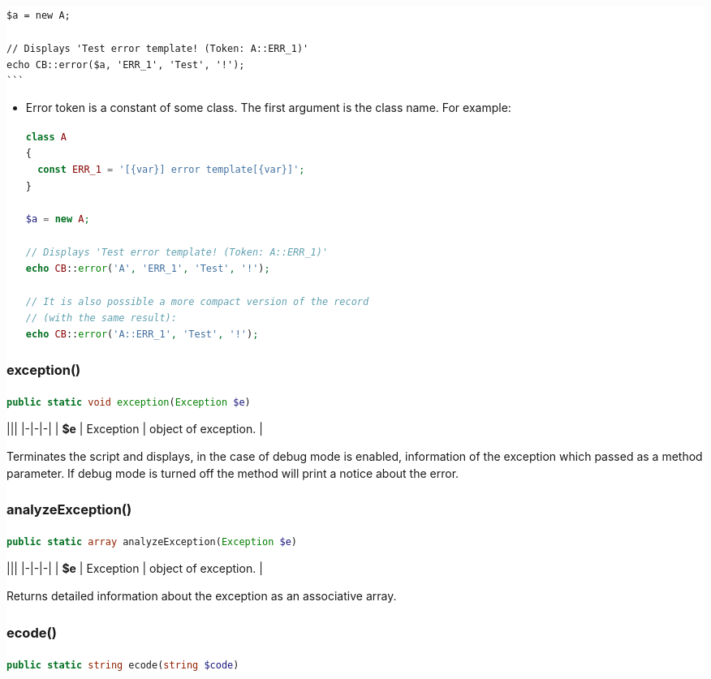     $a = new A;

    // Displays 'Test error template! (Token: A::ERR_1)'
    echo CB::error($a, 'ERR_1', 'Test', '!');
    ```

-   Error token is a constant of some class. The first argument is the class name. For example:
    ```php
    class A
    {
      const ERR_1 = '[{var}] error template[{var}]';
    }

    $a = new A;

    // Displays 'Test error template! (Token: A::ERR_1)'
    echo CB::error('A', 'ERR_1', 'Test', '!');

    // It is also possible a more compact version of the record 
    // (with the same result):
    echo CB::error('A::ERR_1', 'Test', '!');
    ```

### **exception()**

```php
public static void exception(Exception $e)
```

|||
|-|-|-|
| **$e** | Exception | object of exception. |

Terminates the script and displays, in the case of debug mode is enabled, information of the exception which passed as a method parameter. If debug mode is turned off the method will print a notice about the error.

### **analyzeException()**

```php
public static array analyzeException(Exception $e)
```

|||
|-|-|-|
| **$e** | Exception | object of exception. |

Returns detailed information about the exception as an associative array.

### **ecode()**

```php
public static string ecode(string $code)
```
